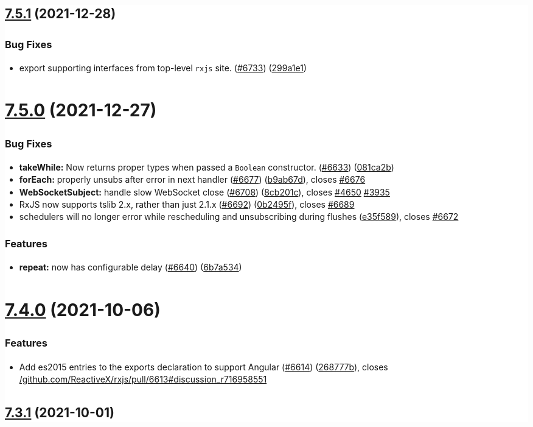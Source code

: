 ## [7.5.1](https://github.com/reactivex/rxjs/compare/7.5.0...7.5.1) (2021-12-28)

### Bug Fixes

- export supporting interfaces from top-level `rxjs` site. ([#6733](https://github.com/reactivex/rxjs/issues/6733)) ([299a1e1](https://github.com/reactivex/rxjs/commit/299a1e16f725edfc2e333c430e3a7dfc75dd94e7))

# [7.5.0](https://github.com/reactivex/rxjs/compare/7.4.0...7.5.0) (2021-12-27)

### Bug Fixes

- **takeWhile:** Now returns proper types when passed a `Boolean` constructor. ([#6633](https://github.com/reactivex/rxjs/issues/6633)) ([081ca2b](https://github.com/reactivex/rxjs/commit/081ca2ba7290aa3084c1477a6d4bcc573bf478f6))
- **forEach:** properly unsubs after error in next handler ([#6677](https://github.com/reactivex/rxjs/issues/6677)) ([b9ab67d](https://github.com/reactivex/rxjs/commit/b9ab67d21ca9d227fcd1123bf80ab87ca9296af9)), closes [#6676](https://github.com/reactivex/rxjs/issues/6676)
- **WebSocketSubject:** handle slow WebSocket close ([#6708](https://github.com/reactivex/rxjs/issues/6708)) ([8cb201c](https://github.com/reactivex/rxjs/commit/8cb201cd42dd751b4185b94fe2d36c6bfda02fe2)), closes [#4650](https://github.com/reactivex/rxjs/issues/4650) [#3935](https://github.com/reactivex/rxjs/issues/3935)
- RxJS now supports tslib 2.x, rather than just 2.1.x ([#6692](https://github.com/reactivex/rxjs/issues/6692)) ([0b2495f](https://github.com/reactivex/rxjs/commit/0b2495f72e76627fdd19dd7a670dd74847d6449c)), closes [#6689](https://github.com/reactivex/rxjs/issues/6689)
- schedulers will no longer error while rescheduling and unsubscribing during flushes ([e35f589](https://github.com/reactivex/rxjs/commit/e35f589e2ca10ab2d2d69f7e9fe60727edc4c53d)), closes [#6672](https://github.com/reactivex/rxjs/issues/6672)

### Features

- **repeat:** now has configurable delay ([#6640](https://github.com/reactivex/rxjs/issues/6640)) ([6b7a534](https://github.com/reactivex/rxjs/commit/6b7a534f579f95f97f47eff74bdea9991ee85712))

# [7.4.0](https://github.com/reactivex/rxjs/compare/7.3.1...7.4.0) (2021-10-06)

### Features

- Add es2015 entries to the exports declaration to support Angular ([#6614](https://github.com/reactivex/rxjs/issues/6614)) ([268777b](https://github.com/reactivex/rxjs/commit/268777bc3a4fd0cf76882683b51809771741ddc3)), closes [/github.com/ReactiveX/rxjs/pull/6613#discussion_r716958551](https://github.com//github.com/ReactiveX/rxjs/pull/6613/issues/discussion_r716958551)

## [7.3.1](https://github.com/reactivex/rxjs/compare/7.3.0...7.3.1) (2021-10-01)
